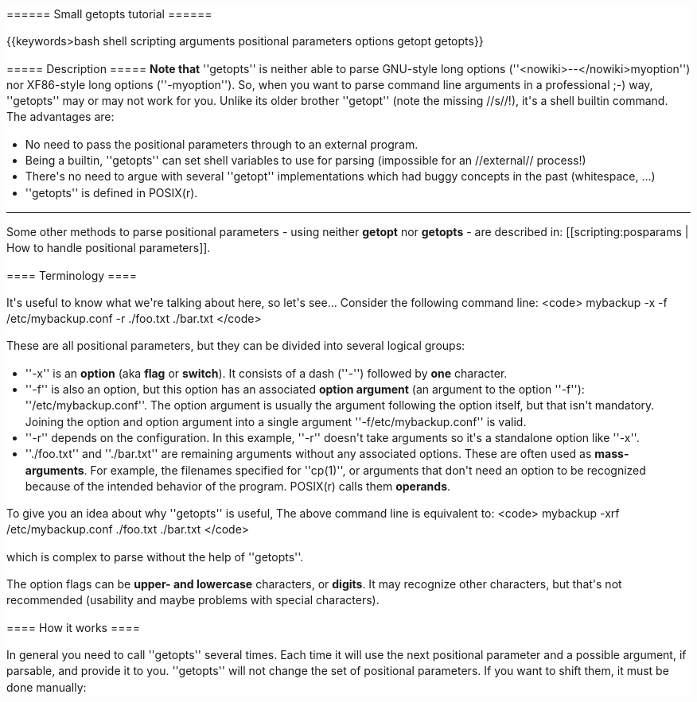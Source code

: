 ====== Small getopts tutorial ======

{{keywords&gt;bash shell scripting arguments positional parameters options getopt getopts}}

===== Description =====
**Note that** ''getopts'' is neither able to parse GNU-style long options (''&lt;nowiki&gt;--&lt;/nowiki&gt;myoption'') nor XF86-style long options (''-myoption''). So, when you want to parse command line arguments in a professional ;-) way, ''getopts'' may or may not work for you. Unlike its older brother ''getopt'' (note the missing //s//!), it's a shell builtin command. The advantages are:
  * No need to pass the positional parameters through to an external program.
  * Being a builtin, ''getopts'' can set shell variables to use for parsing (impossible for an //external// process!)
  * There's no need to argue with several ''getopt'' implementations which had buggy concepts in the past (whitespace, ...)
  * ''getopts'' is defined in POSIX(r).

----

Some other methods to parse positional parameters - using neither **getopt** nor **getopts** - are described in: [[scripting:posparams | How to handle positional parameters]].


==== Terminology ====

It's useful to know what we're talking about here, so let's see... Consider the following command line:
&lt;code&gt;
mybackup -x -f /etc/mybackup.conf -r ./foo.txt ./bar.txt
&lt;/code&gt;

These are all positional parameters, but they can be divided into several logical groups:
  * ''-x'' is an **option** (aka **flag** or **switch**). It consists of a dash (''-'') followed by **one** character.
  * ''-f'' is also an option, but this option has an associated **option argument** (an argument to the option ''-f''): ''/etc/mybackup.conf''. The option argument is usually the argument following the option itself, but that isn't mandatory. Joining the option and option argument into a single argument ''-f/etc/mybackup.conf'' is valid.
  * ''-r'' depends on the configuration. In this example, ''-r'' doesn't take arguments so it's a standalone option like ''-x''.
  * ''./foo.txt'' and ''./bar.txt'' are remaining arguments without any associated options. These are often used as **mass-arguments**. For example, the filenames specified for ''cp(1)'', or arguments that don't need an option to be recognized because of the intended behavior of the program. POSIX(r) calls them **operands**.

To give you an idea about why ''getopts'' is useful, The above command line is equivalent to:
&lt;code&gt;
mybackup -xrf /etc/mybackup.conf ./foo.txt ./bar.txt
&lt;/code&gt;

which is complex to parse without the help of ''getopts''.

The option flags can be **upper- and lowercase** characters, or **digits**. It may recognize other characters, but that's not recommended (usability and maybe problems with special characters).

==== How it works ====

In general you need to call ''getopts'' several times. Each time it will use the next positional parameter and a possible argument, if parsable, and provide it to you. ''getopts'' will not change the set of positional parameters. If you want to shift them, it must be done manually:
